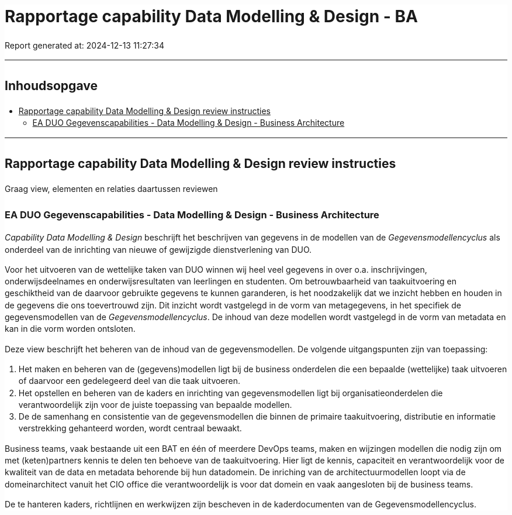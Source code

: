 # Rapportage capability Data Modelling & Design - BA


Report generated at: 2024-12-13  11:27:34

---
## Inhoudsopgave

* [Rapportage capability Data Modelling & Design review instructies](#rapportage-capability-data-modelling-&-design-review-instructies)
  * [EA DUO Gegevenscapabilities - Data Modelling & Design - Business Architecture](#ea-duo-gegevenscapabilities--data-modelling-&-design--business-architecture)

<div style="page-break-before: always;"></div>

---

## Rapportage capability Data Modelling & Design review instructies

Graag view, elementen en relaties daartussen reviewen
### EA DUO Gegevenscapabilities - Data Modelling & Design - Business Architecture

*Capability Data Modelling & Design* beschrijft het beschrijven van gegevens in de modellen van de *Gegevensmodellencyclus* als onderdeel van de inrichting van nieuwe of gewijzigde dienstverlening van DUO. 

Voor het uitvoeren van de wettelijke taken van DUO winnen wij heel veel gegevens in over o.a. inschrijvingen, onderwijsdeelnames en onderwijsresultaten van leerlingen en studenten. Om betrouwbaarheid van taakuitvoering en geschiktheid van de daarvoor gebruikte gegevens te kunnen garanderen, is het noodzakelijk dat we inzicht hebben en houden in de gegevens die ons toevertrouwd zijn. Dit inzicht wordt vastgelegd in de vorm van metagegevens, in het specifiek de gegevensmodellen van de *Gegevensmodellencyclus*. De inhoud van deze modellen wordt vastgelegd in de vorm van metadata en kan in die vorm worden ontsloten.

Deze view beschrijft het beheren van de inhoud van de gegevensmodellen. De volgende uitgangspunten zijn van toepassing:
1.	Het maken en beheren van de (gegevens)modellen ligt bij de business onderdelen die een bepaalde (wettelijke) taak uitvoeren of daarvoor een gedelegeerd deel van die taak uitvoeren. 
2.	Het opstellen en beheren van de kaders en inrichting van gegevensmodellen ligt bij organisatieonderdelen die verantwoordelijk zijn voor de juiste toepassing van bepaalde modellen.
3.	De de samenhang en consistentie van de gegevensmodellen die binnen de primaire taakuitvoering, distributie en informatie verstrekking gehanteerd worden, wordt centraal bewaakt.

Business teams, vaak bestaande uit een BAT en één of meerdere DevOps teams, maken en wijzingen modellen die nodig zijn om met (keten)partners kennis te delen ten behoeve van de taakuitvoering. 
Hier ligt de kennis, capaciteit en verantwoordelijk voor de kwaliteit van de data en metadata behorende bij hun datadomein. De inriching van de architectuurmodellen loopt via de domeinarchitect vanuit het CIO office die verantwoordelijk is voor dat domein en vaak aangesloten bij de business teams. 

De te hanteren kaders, richtlijnen en werkwijzen zijn bescheven in de kaderdocumenten van de Gegevensmodellencyclus.
<figure align="center">